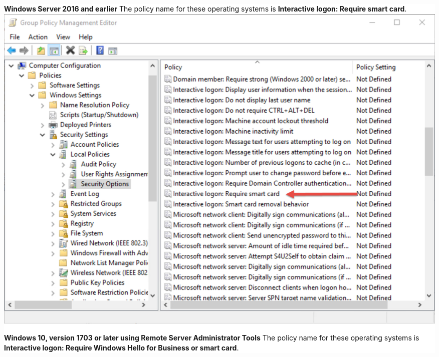 **Windows Server 2016 and earlier**
The policy name for these operating systems is **Interactive logon: Require smart card**.
![securityPolicyBefore2016](images/passwordless/00-securitypolicy-2016.png)

**Windows 10, version 1703 or later using Remote Server Administrator Tools**
The policy name for these operating systems is **Interactive logon: Require Windows Hello for Business or smart card**.